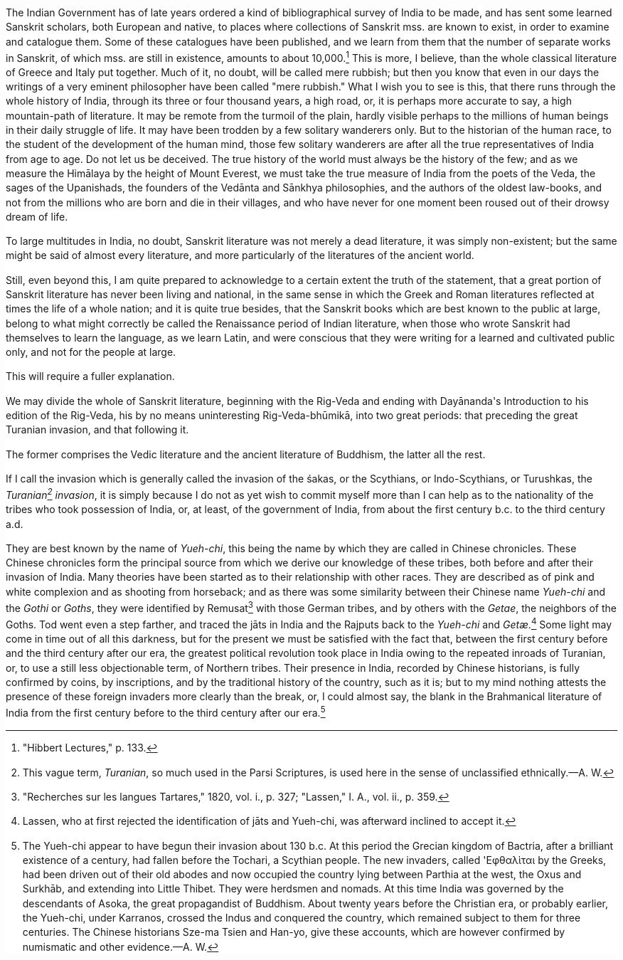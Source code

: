 The Indian Government has of late years ordered a kind of bibliographical survey of India to be made, and has sent some learned Sanskrit scholars, both European and native, to places where collections of Sanskrit mss. are known to exist, in order to examine and catalogue them. Some of these catalogues have been published, and we learn from them that the number of separate works in Sanskrit, of which mss. are still in existence, amounts to about 10,000.[^98] This is more, I believe, than the whole classical literature of Greece and Italy put together. Much of it, no doubt, will be called mere rubbish; but then you know that even in our days the writings of a very eminent philosopher have been called "mere rubbish." What I wish you to see is this, that there runs through the whole history of India, through its three or four thousand years, a high road, or, it is perhaps more accurate to say, a high mountain-path of literature. It may be remote from the turmoil of the plain, hardly visible perhaps to the millions of human beings in their daily struggle of life. It may have been trodden by a few solitary wanderers only. But to the historian of the human race, to the student of the development of the human mind, those few solitary wanderers are after all the true representatives of India from age to age. Do not let us be deceived. The true history of the world must always be the history of the few; and as we measure the Himālaya by the height of Mount Everest, we must take the true measure of India from the poets of the Veda, the sages of the Upanishads, the founders of the Vedānta and Sānkhya philosophies, and the authors of the oldest law-books, and not from the millions who are born and die in their villages, and who have never for one moment been roused out of their drowsy dream of life.


[^98]: "Hibbert Lectures," p. 133.


[^97]: It would be a most useful work for any young scholar to draw up a list of Sanskrit books which are quoted by later writers, but have not yet been met with in Indian libraries.

To large multitudes in India, no doubt, Sanskrit literature was not merely a dead literature, it was simply non-existent; but the same might be said of almost every literature, and more particularly of the literatures of the ancient world.

Still, even beyond this, I am quite prepared to acknowledge to a certain extent the truth of the statement, that a great portion of Sanskrit literature has never been living and national, in the same sense in which the Greek and Roman literatures reflected at times the life of a whole nation; and it is quite true besides, that the Sanskrit books which are best known to the public at large, belong to what might correctly be called the Renaissance period of Indian literature, when those who wrote Sanskrit had themselves to learn the language, as we learn Latin, and were conscious that they were writing for a learned and cultivated public only, and not for the people at large.

This will require a fuller explanation.

We may divide the whole of Sanskrit literature, beginning with the Rig-Veda and ending with Dayānanda's Introduction to his edition of the Rig-Veda, his by no means uninteresting Rig-Veda-bhūmikā, into two great periods: that preceding the great Turanian invasion, and that following it.

The former comprises the Vedic literature and the ancient literature of Buddhism, the latter all the rest.

If I call the invasion which is generally called the invasion of the śakas, or the Scythians, or Indo-Scythians, or Turushkas, the _Turanian[^99] invasion_, it is simply because I do not as yet wish to commit myself more than I can help as to the nationality of the tribes who took possession of India, or, at least, of the government of India, from about the first century b.c. to the third century a.d.


[^99]: This vague term, _Turanian_, so much used in the Parsi Scriptures, is used here in the sense of unclassified ethnically.—A. W.

They are best known by the name of _Yueh-chi_, this being the name by which they are called in Chinese chronicles. These Chinese chronicles form the principal source from which we derive our knowledge of these tribes, both before and after their invasion of India. Many theories have been started as to their relationship with other races. They are described as of pink and white complexion and as shooting from horseback; and as there was some similarity between their Chinese name _Yueh-chi_ and the _Gothi_ or _Goths_, they were identified by Remusat[^100] with those German tribes, and by others with the _Getae_, the neighbors of the Goths. Tod went even a step farther, and traced the jāts in India and the Rajputs back to the _Yueh-chi_ and _Getæ_.[^101] Some light may come in time out of all this darkness, but for the present we must be satisfied with the fact that, between the first century before and the third century after our era, the greatest political revolution took place in India owing to the repeated inroads of Turanian, or, to use a still less objectionable term, of Northern tribes. Their presence in India, recorded by Chinese historians, is fully confirmed by coins, by inscriptions, and by the traditional history of the country, such as it is; but to my mind nothing attests the presence of these foreign invaders more clearly than the break, or, I could almost say, the blank in the Brahmanical literature of India from the first century before to the third century after our era.[^102]


[^89]: See Cunningham, "Corpus Inscriptionum Indicarum," vol. i., 1877.
[^91]: See Rhys Davids, Buddhist Suttas, "Sacred Books of the East," vol. xi., p. 142.
[^90]: culavagga V. 33, 1. The expression used is chandaso āropemā'ti.
[^93]: The _Liberal_, March 12, 1882.
[^92]: The Brahmo-Samaj, a theistic school.—A. W.
[^94]: See R. G. Bhandarkar, Consideration of the date of the Mahābhārata, _Journal of the R. A. S. of Bombay_, 1872; Talboys Wheeler, "History of India," ii. 365, 572; Holtzmann, "Über das alte indische Epos," 1881, p. 1; Phear, "The Aryan Village in India and Ceylon," p. 19. That the Mahābhārata was publicly read in the seventh century a.d., we learn from Bāṇa; see _Journal of the Royal Asiatic Society_, Bombay, vol. x., p. 87, note.—A. W.
[^95]: "Hibbert Lectures," p. 157.
[^96]: "Every person acquainted with the spoken speech of India knows perfectly well that its elevation to the dignity and usefulness of written speech has depended, and must still depend, upon its borrowing largely from its parent or kindred source; that no man who is ignorant of Arabic or Sanskrit can write Hindustani or Bengali with elegance, or purity, or precision, and that the condemnation of the classical languages to oblivion would consign the dialects to utter helplessness and irretrievable barbarism."—H. H. Wilson, _Asiatic Journal_, Jan., 1836; vol xix., p. 15.
[^102]: The Yueh-chi appear to have begun their invasion about 130 b.c. At this period the Grecian kingdom of Bactria, after a brilliant existence of a century, had fallen before the Tochari, a Scythian people. The new invaders, called 'Εφθαλὶται by the Greeks, had been driven out of their old abodes and now occupied the country lying between Parthia at the west, the Oxus and Surkhāb, and extending into Little Thibet. They were herdsmen and nomads. At this time India was governed by the descendants of Asoka, the great propagandist of Buddhism. About twenty years before the Christian era, or probably earlier, the Yueh-chi, under Karranos, crossed the Indus and conquered the country, which remained subject to them for three centuries. The Chinese historians Sze-ma Tsien and Han-yo, give these accounts, which are however confirmed by numismatic and other evidence.—A. W.
[^101]: Lassen, who at first rejected the identification of jāts and Yueh-chi, was afterward inclined to accept it.
[^100]: "Recherches sur les langues Tartares," 1820, vol. i., p. 327; "Lassen," I. A., vol. ii., p. 359.
[^103]: "Hibbert Lectures," p. 154, note.
[^106]: Sir William Jones fixed their date at 1280 b.c.; Elphinstone as 900 b.c. It has recently been stated that they could not reasonably be placed later than the fifth century b.c.
[^105]: Published by Fleet in the "Indian Antiquary," 1876, pp. 68-73, and first mentioned by Dr. Bhao Daji, Journal Asiatic Society, Bombay Branch, vol. ix.
[^109]: Kern, Preface to "Br̥hatsaṁāhitā," p. 20.
[^110]: During times of conquest and migration, such as are represented to us in the hymns of the Rig-Veda, the system of castes, as it is described, for instance, in the Laws of Manu, would have been a simple impossibility. It is doubtful whether such a system was ever more than a social ideal, but even for such an ideal the materials would have been wanting during the period when the Aryas were first taking possession of the land of the Seven Rivers. On the other hand, even during that early period, there must have been a division of labor, and hence we expect to find and do find in the grāmas of the Five Nations, _warriors_, sometimes called nobles, leaders, kings; _counsellors_, sometimes called priests, prophets, judges; and _working men_, whether ploughers, or builders, or road-makers. These three divisions we can clearly perceive even in the early hymns of the Rig-Veda.
[^111]: Boehtlingk, Sprüche, 5101.
[^113]: Pa_ñk_at. II. 127 (117).
[^112]: Mahābh. XI. 121.
[^115]: L. c. XII. 12050.
[^114]: Mahābh. V. 1144.
[^117]: L. c. XII. 872.
[^116]: L. c. XII. 869.
[^119]: L. c. XII. 12456.
[^118]: L. c. XII. 12453.
[^121]: L. c. III. 13864.
[^120]: L. c. III. 13846 (239).
[^124]: Vishṇu-sūtras XX. 50-53.
[^123]: _ātman_, see Lecture VII.—A. W.
[^122]: Kām. Nîtis, 1, 23 (Boehtlingk, 918).
[^125]: āpastamba Dharma-sūtras I. 8, 22.
[^126]: Can a state be justly regarded as one of happiness, in which the essential being is overlooked and not regarded; whereas that subtler essence is the reality which gives life, energy, and purity to all our motives? Is to be "of the earth, earthy," a greater felicity than to acknowledge that which is from heaven? I trow not.—A. W.